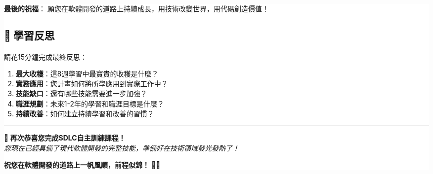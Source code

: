 **最後的祝福**：
願您在軟體開發的道路上持續成長，用技術改變世界，用代碼創造價值！

## 🌟 學習反思

請花15分鐘完成最終反思：

1. **最大收穫**：這8週學習中最寶貴的收穫是什麼？
2. **實務應用**：您計畫如何將所學應用到實際工作中？
3. **技能缺口**：還有哪些技能需要進一步加強？
4. **職涯規劃**：未來1-2年的學習和職涯目標是什麼？
5. **持續改善**：如何建立持續學習和改善的習慣？

---

**🎉 再次恭喜您完成SDLC自主訓練課程！**  
*您現在已經具備了現代軟體開發的完整技能，準備好在技術領域發光發熱了！*

**祝您在軟體開發的道路上一帆風順，前程似錦！** 🚀✨